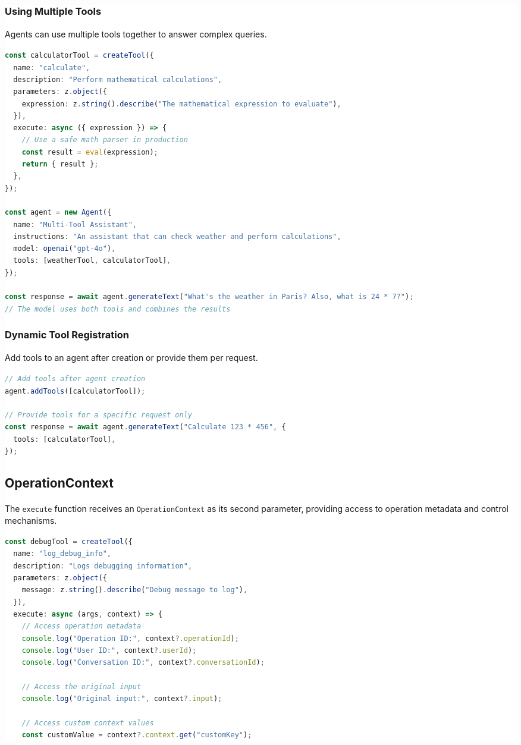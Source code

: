 ### Using Multiple Tools

Agents can use multiple tools together to answer complex queries.

```typescript
const calculatorTool = createTool({
  name: "calculate",
  description: "Perform mathematical calculations",
  parameters: z.object({
    expression: z.string().describe("The mathematical expression to evaluate"),
  }),
  execute: async ({ expression }) => {
    // Use a safe math parser in production
    const result = eval(expression);
    return { result };
  },
});

const agent = new Agent({
  name: "Multi-Tool Assistant",
  instructions: "An assistant that can check weather and perform calculations",
  model: openai("gpt-4o"),
  tools: [weatherTool, calculatorTool],
});

const response = await agent.generateText("What's the weather in Paris? Also, what is 24 * 7?");
// The model uses both tools and combines the results
```

### Dynamic Tool Registration

Add tools to an agent after creation or provide them per request.

```typescript
// Add tools after agent creation
agent.addTools([calculatorTool]);

// Provide tools for a specific request only
const response = await agent.generateText("Calculate 123 * 456", {
  tools: [calculatorTool],
});
```

## OperationContext

The `execute` function receives an `OperationContext` as its second parameter, providing access to operation metadata and control mechanisms.

```typescript
const debugTool = createTool({
  name: "log_debug_info",
  description: "Logs debugging information",
  parameters: z.object({
    message: z.string().describe("Debug message to log"),
  }),
  execute: async (args, context) => {
    // Access operation metadata
    console.log("Operation ID:", context?.operationId);
    console.log("User ID:", context?.userId);
    console.log("Conversation ID:", context?.conversationId);

    // Access the original input
    console.log("Original input:", context?.input);

    // Access custom context values
    const customValue = context?.context.get("customKey");
```